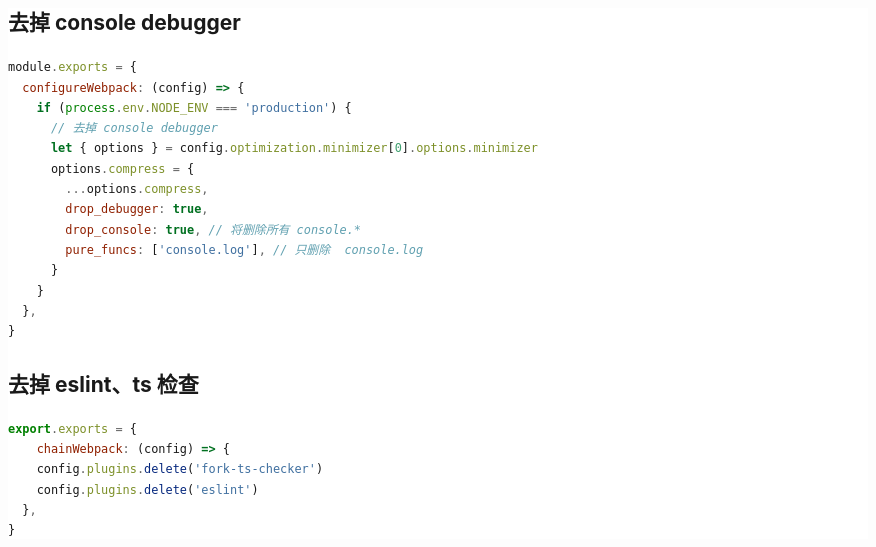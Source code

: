 ## 去掉 console debugger

```js
module.exports = {
  configureWebpack: (config) => {
    if (process.env.NODE_ENV === 'production') {
      // 去掉 console debugger
      let { options } = config.optimization.minimizer[0].options.minimizer
      options.compress = {
        ...options.compress,
        drop_debugger: true,
        drop_console: true, // 将删除所有 console.*
        pure_funcs: ['console.log'], // 只删除  console.log
      }
    }
  },
}
```

## 去掉 eslint、ts 检查

```js
export.exports = {
    chainWebpack: (config) => {
    config.plugins.delete('fork-ts-checker')
    config.plugins.delete('eslint')
  },
}
```
